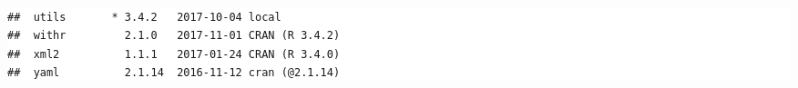     ##  utils       * 3.4.2   2017-10-04 local         
    ##  withr         2.1.0   2017-11-01 CRAN (R 3.4.2)
    ##  xml2          1.1.1   2017-01-24 CRAN (R 3.4.0)
    ##  yaml          2.1.14  2016-11-12 cran (@2.1.14)
